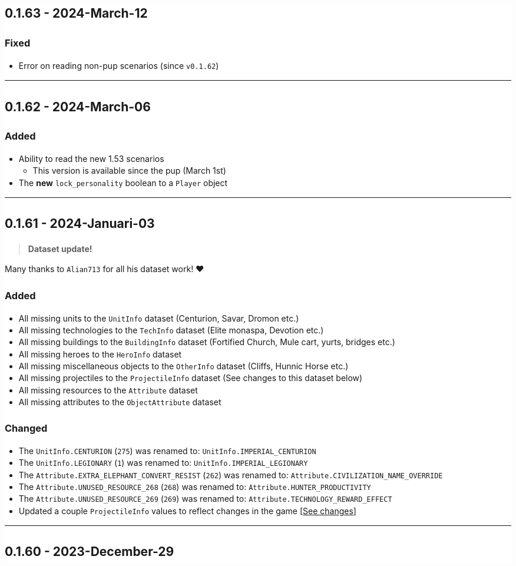 ## 0.1.63 - 2024-March-12

### Fixed

- Error on reading non-pup scenarios (since `v0.1.62`)

---

## 0.1.62 - 2024-March-06

### Added

- Ability to read the new 1.53 scenarios
  - This version is available since the pup (March 1st)
- The **new** `lock_personality` boolean to a `Player` object

---

## 0.1.61 - 2024-Januari-03

> **Dataset update!**

Many thanks to `Alian713` for all his dataset work! ❤️

### Added

- All missing units to the `UnitInfo` dataset (Centurion, Savar, Dromon etc.)
- All missing technologies to the `TechInfo` dataset (Elite monaspa, Devotion etc.)
- All missing buildings to the `BuildingInfo` dataset (Fortified Church, Mule cart, yurts, bridges etc.)
- All missing heroes to the `HeroInfo` dataset
- All missing miscellaneous objects to the `OtherInfo` dataset (Cliffs, Hunnic Horse etc.)
- All missing projectiles to the `ProjectileInfo` dataset (See changes to this dataset below)
- All missing resources to the `Attribute` dataset
- All missing attributes to the `ObjectAttribute` dataset

### Changed

- The `UnitInfo.CENTURION` (`275`) was renamed to: `UnitInfo.IMPERIAL_CENTURION`
- The `UnitInfo.LEGIONARY` (`1`) was renamed to: `UnitInfo.IMPERIAL_LEGIONARY`
- The `Attribute.EXTRA_ELEPHANT_CONVERT_RESIST` (`262`) was renamed to: `Attribute.CIVILIZATION_NAME_OVERRIDE`
- The `Attribute.UNUSED_RESOURCE_268` (`268`) was renamed to: `Attribute.HUNTER_PRODUCTIVITY`
- The `Attribute.UNUSED_RESOURCE_269` (`269`) was renamed to: `Attribute.TECHNOLOGY_REWARD_EFFECT`
- Updated a couple `ProjectileInfo` values to reflect changes in the game [[See changes](https://github.com/KSneijders/AoE2ScenarioParser/commit/6d414f953fdf72ddead5f4e781fa14408a382c7e#diff-19e7450eb9566b3db73077bd8771635eee40ae61f80f106c2622bb96186dd092)]

---

## 0.1.60 - 2023-December-29
